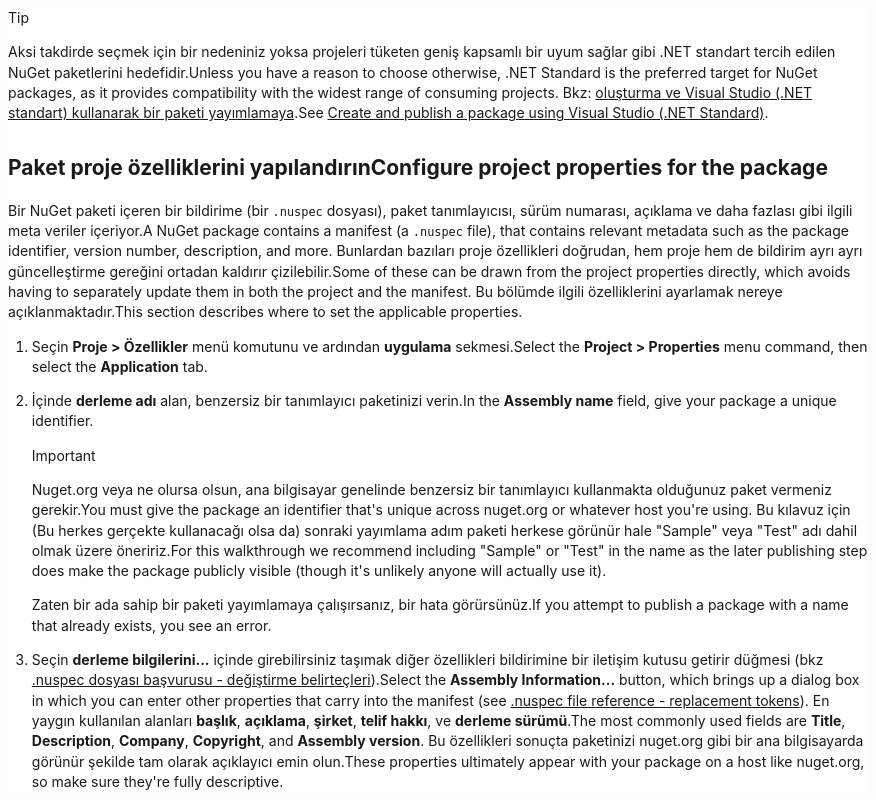 
> [!Tip]
> <span data-ttu-id="f0dfd-122">Aksi takdirde seçmek için bir nedeniniz yoksa projeleri tüketen geniş kapsamlı bir uyum sağlar gibi .NET standart tercih edilen NuGet paketlerini hedefidir.</span><span class="sxs-lookup"><span data-stu-id="f0dfd-122">Unless you have a reason to choose otherwise, .NET Standard is the preferred target for NuGet packages, as it provides compatibility with the widest range of consuming projects.</span></span> <span data-ttu-id="f0dfd-123">Bkz: [oluşturma ve Visual Studio (.NET standart) kullanarak bir paketi yayımlamaya](create-and-publish-a-package-using-visual-studio.md).</span><span class="sxs-lookup"><span data-stu-id="f0dfd-123">See [Create and publish a package using Visual Studio (.NET Standard)](create-and-publish-a-package-using-visual-studio.md).</span></span>

## <a name="configure-project-properties-for-the-package"></a><span data-ttu-id="f0dfd-124">Paket proje özelliklerini yapılandırın</span><span class="sxs-lookup"><span data-stu-id="f0dfd-124">Configure project properties for the package</span></span>

<span data-ttu-id="f0dfd-125">Bir NuGet paketi içeren bir bildirime (bir `.nuspec` dosyası), paket tanımlayıcısı, sürüm numarası, açıklama ve daha fazlası gibi ilgili meta veriler içeriyor.</span><span class="sxs-lookup"><span data-stu-id="f0dfd-125">A NuGet package contains a manifest (a `.nuspec` file), that contains relevant metadata such as the package identifier, version number, description, and more.</span></span> <span data-ttu-id="f0dfd-126">Bunlardan bazıları proje özellikleri doğrudan, hem proje hem de bildirim ayrı ayrı güncelleştirme gereğini ortadan kaldırır çizilebilir.</span><span class="sxs-lookup"><span data-stu-id="f0dfd-126">Some of these can be drawn from the project properties directly, which avoids having to separately update them in both the project and the manifest.</span></span> <span data-ttu-id="f0dfd-127">Bu bölümde ilgili özelliklerini ayarlamak nereye açıklanmaktadır.</span><span class="sxs-lookup"><span data-stu-id="f0dfd-127">This section describes where to set the applicable properties.</span></span>

1. <span data-ttu-id="f0dfd-128">Seçin **Proje > Özellikler** menü komutunu ve ardından **uygulama** sekmesi.</span><span class="sxs-lookup"><span data-stu-id="f0dfd-128">Select the **Project > Properties** menu command, then select the **Application** tab.</span></span>

1. <span data-ttu-id="f0dfd-129">İçinde **derleme adı** alan, benzersiz bir tanımlayıcı paketinizi verin.</span><span class="sxs-lookup"><span data-stu-id="f0dfd-129">In the **Assembly name** field, give your package a unique identifier.</span></span>

    > [!Important]
    > <span data-ttu-id="f0dfd-130">Nuget.org veya ne olursa olsun, ana bilgisayar genelinde benzersiz bir tanımlayıcı kullanmakta olduğunuz paket vermeniz gerekir.</span><span class="sxs-lookup"><span data-stu-id="f0dfd-130">You must give the package an identifier that's unique across nuget.org or whatever host you're using.</span></span> <span data-ttu-id="f0dfd-131">Bu kılavuz için (Bu herkes gerçekte kullanacağı olsa da) sonraki yayımlama adım paketi herkese görünür hale "Sample" veya "Test" adı dahil olmak üzere öneririz.</span><span class="sxs-lookup"><span data-stu-id="f0dfd-131">For this walkthrough we recommend including "Sample" or "Test" in the name as the later publishing step does make the package publicly visible (though it's unlikely anyone will actually use it).</span></span>
    >
    > <span data-ttu-id="f0dfd-132">Zaten bir ada sahip bir paketi yayımlamaya çalışırsanız, bir hata görürsünüz.</span><span class="sxs-lookup"><span data-stu-id="f0dfd-132">If you attempt to publish a package with a name that already exists, you see an error.</span></span>

1. <span data-ttu-id="f0dfd-133">Seçin **derleme bilgilerini...**  içinde girebilirsiniz taşımak diğer özellikleri bildirimine bir iletişim kutusu getirir düğmesi (bkz [.nuspec dosyası başvurusu - değiştirme belirteçleri](../reference/nuspec.md#replacement-tokens)).</span><span class="sxs-lookup"><span data-stu-id="f0dfd-133">Select the **Assembly Information...** button, which brings up a dialog box in which you can enter other properties that carry into the manifest (see [.nuspec file reference - replacement tokens](../reference/nuspec.md#replacement-tokens)).</span></span> <span data-ttu-id="f0dfd-134">En yaygın kullanılan alanları **başlık**, **açıklama**, **şirket**, **telif hakkı**, ve **derleme sürümü**.</span><span class="sxs-lookup"><span data-stu-id="f0dfd-134">The most commonly used fields are **Title**, **Description**, **Company**, **Copyright**, and **Assembly version**.</span></span> <span data-ttu-id="f0dfd-135">Bu özellikleri sonuçta paketinizi nuget.org gibi bir ana bilgisayarda görünür şekilde tam olarak açıklayıcı emin olun.</span><span class="sxs-lookup"><span data-stu-id="f0dfd-135">These properties ultimately appear with your package on a host like nuget.org, so make sure they're fully descriptive.</span></span>
